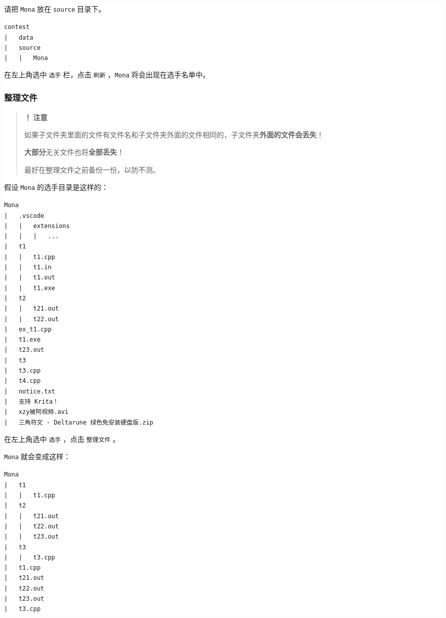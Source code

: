 请把 `Mona` 放在 `source` 目录下。

```plain
contest
|	data
|	source
|	|	Mona
```

在左上角选中 `选手` 栏，点击 `刷新` ，`Mona` 将会出现在选手名单中。

### 整理文件

> **！ 注意**
>
> 如果子文件夹里面的文件有文件名和子文件夹外面的文件相同的，子文件夹**外面的文件会丢失**！
>
> **大部分**无关文件也将**全部丢失**！
>
> 最好在整理文件之前备份一份，以防不测。

假设 `Mona` 的选手目录是这样的：

```plain
Mona
|	.vscode
|	|	extensions
|	|	|	...
|	t1
|	|	t1.cpp
|	|	t1.in
|	|	t1.out
|	|	t1.exe
|	t2
|	|	t21.out
|	|	t22.out
|	ex_t1.cpp
|	t1.exe
|	t23.out
|	t3
|	t3.cpp
|	t4.cpp
|	notice.txt
|	支持 Krita！
|	xzy被阿视频.avi
|	三角符文 - Deltarune 绿色免安装硬盘版.zip
```

在左上角选中 `选手` ，点击 `整理文件` 。

`Mona` 就会变成这样：

```plain
Mona
|	t1
|	|	t1.cpp
|	t2
|	|	t21.out
|	|	t22.out
|	|	t23.out
|	t3
|	|	t3.cpp
|	t1.cpp
|	t21.out
|	t22.out
|	t23.out
|	t3.cpp
```
